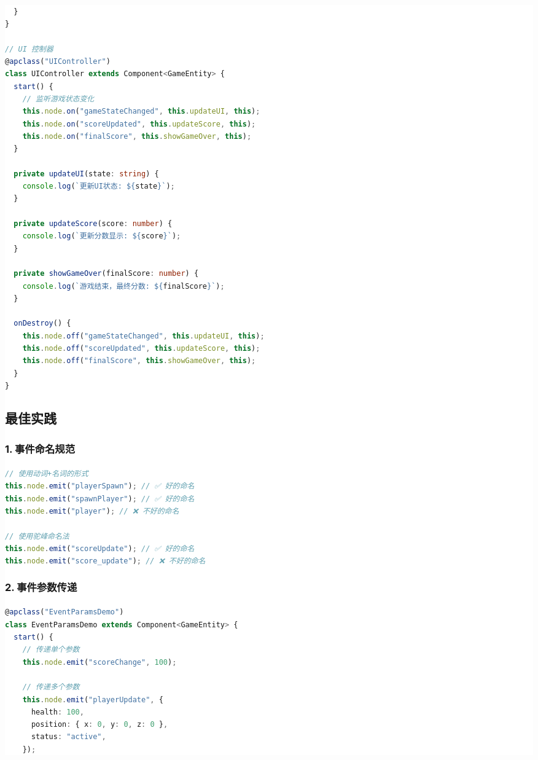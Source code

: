 ```typescript
  }
}

// UI 控制器
@apclass("UIController")
class UIController extends Component<GameEntity> {
  start() {
    // 监听游戏状态变化
    this.node.on("gameStateChanged", this.updateUI, this);
    this.node.on("scoreUpdated", this.updateScore, this);
    this.node.on("finalScore", this.showGameOver, this);
  }

  private updateUI(state: string) {
    console.log(`更新UI状态: ${state}`);
  }

  private updateScore(score: number) {
    console.log(`更新分数显示: ${score}`);
  }

  private showGameOver(finalScore: number) {
    console.log(`游戏结束，最终分数: ${finalScore}`);
  }

  onDestroy() {
    this.node.off("gameStateChanged", this.updateUI, this);
    this.node.off("scoreUpdated", this.updateScore, this);
    this.node.off("finalScore", this.showGameOver, this);
  }
}
```

## 最佳实践

### 1. 事件命名规范

```typescript
// 使用动词+名词的形式
this.node.emit("playerSpawn"); // ✅ 好的命名
this.node.emit("spawnPlayer"); // ✅ 好的命名
this.node.emit("player"); // ❌ 不好的命名

// 使用驼峰命名法
this.node.emit("scoreUpdate"); // ✅ 好的命名
this.node.emit("score_update"); // ❌ 不好的命名
```

### 2. 事件参数传递

```typescript
@apclass("EventParamsDemo")
class EventParamsDemo extends Component<GameEntity> {
  start() {
    // 传递单个参数
    this.node.emit("scoreChange", 100);

    // 传递多个参数
    this.node.emit("playerUpdate", {
      health: 100,
      position: { x: 0, y: 0, z: 0 },
      status: "active",
    });
```